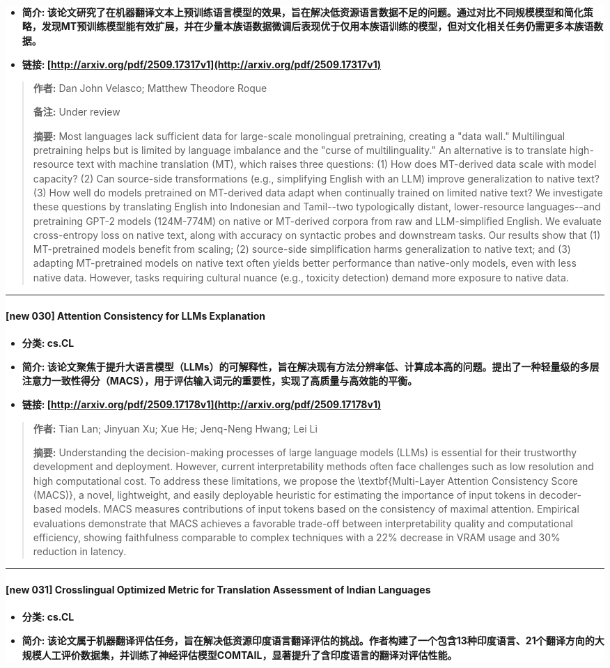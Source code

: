 - **简介: 该论文研究了在机器翻译文本上预训练语言模型的效果，旨在解决低资源语言数据不足的问题。通过对比不同规模模型和简化策略，发现MT预训练模型能有效扩展，并在少量本族语数据微调后表现优于仅用本族语训练的模型，但对文化相关任务仍需更多本族语数据。**

- **链接: [http://arxiv.org/pdf/2509.17317v1](http://arxiv.org/pdf/2509.17317v1)**

> **作者:** Dan John Velasco; Matthew Theodore Roque
>
> **备注:** Under review
>
> **摘要:** Most languages lack sufficient data for large-scale monolingual pretraining, creating a "data wall." Multilingual pretraining helps but is limited by language imbalance and the "curse of multilinguality." An alternative is to translate high-resource text with machine translation (MT), which raises three questions: (1) How does MT-derived data scale with model capacity? (2) Can source-side transformations (e.g., simplifying English with an LLM) improve generalization to native text? (3) How well do models pretrained on MT-derived data adapt when continually trained on limited native text? We investigate these questions by translating English into Indonesian and Tamil--two typologically distant, lower-resource languages--and pretraining GPT-2 models (124M-774M) on native or MT-derived corpora from raw and LLM-simplified English. We evaluate cross-entropy loss on native text, along with accuracy on syntactic probes and downstream tasks. Our results show that (1) MT-pretrained models benefit from scaling; (2) source-side simplification harms generalization to native text; and (3) adapting MT-pretrained models on native text often yields better performance than native-only models, even with less native data. However, tasks requiring cultural nuance (e.g., toxicity detection) demand more exposure to native data.
>
---
#### [new 030] Attention Consistency for LLMs Explanation
- **分类: cs.CL**

- **简介: 该论文聚焦于提升大语言模型（LLMs）的可解释性，旨在解决现有方法分辨率低、计算成本高的问题。提出了一种轻量级的多层注意力一致性得分（MACS），用于评估输入词元的重要性，实现了高质量与高效能的平衡。**

- **链接: [http://arxiv.org/pdf/2509.17178v1](http://arxiv.org/pdf/2509.17178v1)**

> **作者:** Tian Lan; Jinyuan Xu; Xue He; Jenq-Neng Hwang; Lei Li
>
> **摘要:** Understanding the decision-making processes of large language models (LLMs) is essential for their trustworthy development and deployment. However, current interpretability methods often face challenges such as low resolution and high computational cost. To address these limitations, we propose the \textbf{Multi-Layer Attention Consistency Score (MACS)}, a novel, lightweight, and easily deployable heuristic for estimating the importance of input tokens in decoder-based models. MACS measures contributions of input tokens based on the consistency of maximal attention. Empirical evaluations demonstrate that MACS achieves a favorable trade-off between interpretability quality and computational efficiency, showing faithfulness comparable to complex techniques with a 22\% decrease in VRAM usage and 30\% reduction in latency.
>
---
#### [new 031] Crosslingual Optimized Metric for Translation Assessment of Indian Languages
- **分类: cs.CL**

- **简介: 该论文属于机器翻译评估任务，旨在解决低资源印度语言翻译评估的挑战。作者构建了一个包含13种印度语言、21个翻译方向的大规模人工评价数据集，并训练了神经评估模型COMTAIL，显著提升了含印度语言的翻译对评估性能。**
